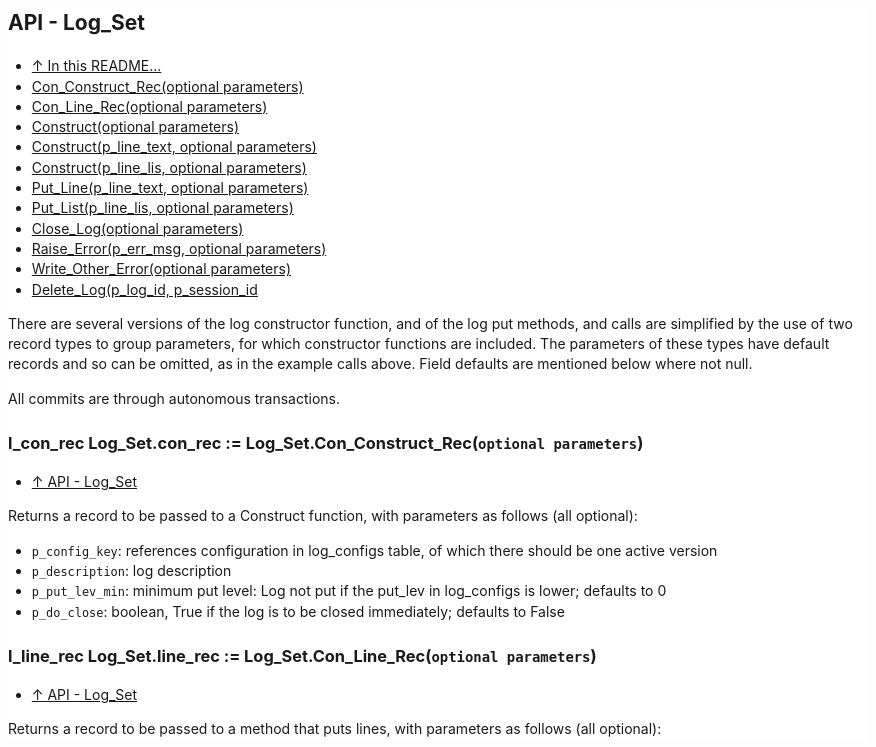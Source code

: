 ## API - Log_Set
- [&uarr; In this README...](https://github.com/BrenPatF/log_set_oracle#in-this-readme)
- [Con_Construct_Rec(optional parameters)](https://github.com/BrenPatF/log_set_oracle#l_con_rec-log_setcon_rec--log_setcon_construct_recoptional-parameters)
- [Con_Line_Rec(optional parameters)](https://github.com/BrenPatF/log_set_oracle#l_line_rec-log_setline_rec--log_setcon_line_recoptional-parameters)
- [Construct(optional parameters)](https://github.com/BrenPatF/log_set_oracle#l_log_id---pls_integer--log_setconstructoptional-parameters)
- [Construct(p_line_text, optional parameters)](https://github.com/BrenPatF/log_set_oracle#l_log_id---pls_integer--log_setconstructp_line_text-optional-parameters)
- [Construct(p_line_lis, optional parameters)](https://github.com/BrenPatF/log_set_oracle#l_log_id---pls_integer--log_setconstructp_line_lis-optional-parameters)
- [Put_Line(p_line_text, optional parameters)](https://github.com/BrenPatF/log_set_oracle#log_setput_linep_line_text-optional-parameters)
- [Put_List(p_line_lis, optional parameters)](https://github.com/BrenPatF/log_set_oracle#log_setput_listp_line_lis-optional-parameters)
- [Close_Log(optional parameters)](https://github.com/BrenPatF/log_set_oracle#log_setclose_logoptional-parameters)
- [Raise_Error(p_err_msg, optional parameters)](https://github.com/BrenPatF/log_set_oracle#log_setraise_errorp_err_msg-optional-parameters)
- [Write_Other_Error(optional parameters)](https://github.com/BrenPatF/log_set_oracle#log_setwrite_other_erroroptional-parameters)
- [Delete_Log(p_log_id, p_session_id](https://github.com/BrenPatF/log_set_oracle#log_setdelete_logp_log_id-p_session_id)

There are several versions of the log constructor function, and of the log put methods, and calls are simplified by the use of two record types to group parameters, for which constructor functions are included. The parameters of these types have default records and so can be omitted, as in the example calls above. Field defaults are mentioned below where not null.

All commits are through autonomous transactions.

### l_con_rec Log_Set.con_rec := Log_Set.Con_Construct_Rec(`optional parameters`)
- [&uarr; API - Log_Set](https://github.com/BrenPatF/log_set_oracle#api---log_set)

Returns a record to be passed to a Construct function, with parameters as follows (all optional):

* `p_config_key`: references configuration in log_configs table, of which there should be one active version
* `p_description`: log description
* `p_put_lev_min`: minimum put level: Log not put if the put_lev in log_configs is lower; defaults to 0
* `p_do_close`: boolean, True if the log is to be closed immediately; defaults to False

### l_line_rec Log_Set.line_rec := Log_Set.Con_Line_Rec(`optional parameters`)
- [&uarr; API - Log_Set](https://github.com/BrenPatF/log_set_oracle#api---log_set)

Returns a record to be passed to a method that puts lines, with parameters as follows (all optional):

